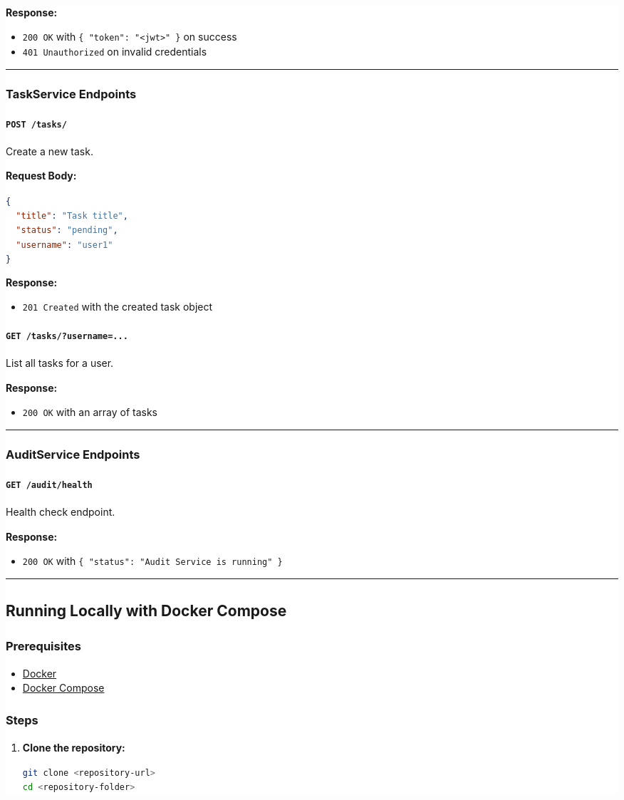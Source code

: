 **Response:**
- `200 OK` with `{ "token": "<jwt>" }` on success
- `401 Unauthorized` on invalid credentials

---

### TaskService Endpoints

#### `POST /tasks/`

Create a new task.

**Request Body:**
```json
{
  "title": "Task title",
  "status": "pending",
  "username": "user1"
}
```

**Response:**
- `201 Created` with the created task object

#### `GET /tasks/?username=...`

List all tasks for a user.

**Response:**
- `200 OK` with an array of tasks

---

### AuditService Endpoints

#### `GET /audit/health`

Health check endpoint.

**Response:**
- `200 OK` with `{ "status": "Audit Service is running" }`

---

## Running Locally with Docker Compose

### Prerequisites

- [Docker](https://www.docker.com/get-started)
- [Docker Compose](https://docs.docker.com/compose/)

### Steps

1. **Clone the repository:**
   ```sh
   git clone <repository-url>
   cd <repository-folder>
   ```
